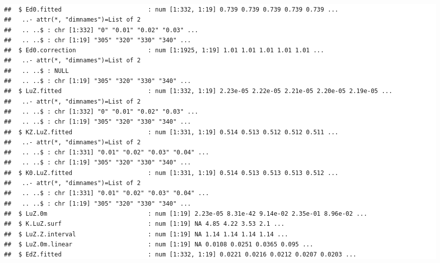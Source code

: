     ##  $ Ed0.fitted                        : num [1:332, 1:19] 0.739 0.739 0.739 0.739 0.739 ...
    ##   ..- attr(*, "dimnames")=List of 2
    ##   .. ..$ : chr [1:332] "0" "0.01" "0.02" "0.03" ...
    ##   .. ..$ : chr [1:19] "305" "320" "330" "340" ...
    ##  $ Ed0.correction                    : num [1:1925, 1:19] 1.01 1.01 1.01 1.01 1.01 ...
    ##   ..- attr(*, "dimnames")=List of 2
    ##   .. ..$ : NULL
    ##   .. ..$ : chr [1:19] "305" "320" "330" "340" ...
    ##  $ LuZ.fitted                        : num [1:332, 1:19] 2.23e-05 2.22e-05 2.21e-05 2.20e-05 2.19e-05 ...
    ##   ..- attr(*, "dimnames")=List of 2
    ##   .. ..$ : chr [1:332] "0" "0.01" "0.02" "0.03" ...
    ##   .. ..$ : chr [1:19] "305" "320" "330" "340" ...
    ##  $ KZ.LuZ.fitted                     : num [1:331, 1:19] 0.514 0.513 0.512 0.512 0.511 ...
    ##   ..- attr(*, "dimnames")=List of 2
    ##   .. ..$ : chr [1:331] "0.01" "0.02" "0.03" "0.04" ...
    ##   .. ..$ : chr [1:19] "305" "320" "330" "340" ...
    ##  $ K0.LuZ.fitted                     : num [1:331, 1:19] 0.514 0.513 0.513 0.513 0.512 ...
    ##   ..- attr(*, "dimnames")=List of 2
    ##   .. ..$ : chr [1:331] "0.01" "0.02" "0.03" "0.04" ...
    ##   .. ..$ : chr [1:19] "305" "320" "330" "340" ...
    ##  $ LuZ.0m                            : num [1:19] 2.23e-05 8.31e-42 9.14e-02 2.35e-01 8.96e-02 ...
    ##  $ K.LuZ.surf                        : num [1:19] NA 4.85 4.22 3.53 2.1 ...
    ##  $ LuZ.Z.interval                    : num [1:19] NA 1.14 1.14 1.14 1.14 ...
    ##  $ LuZ.0m.linear                     : num [1:19] NA 0.0108 0.0251 0.0365 0.095 ...
    ##  $ EdZ.fitted                        : num [1:332, 1:19] 0.0221 0.0216 0.0212 0.0207 0.0203 ...